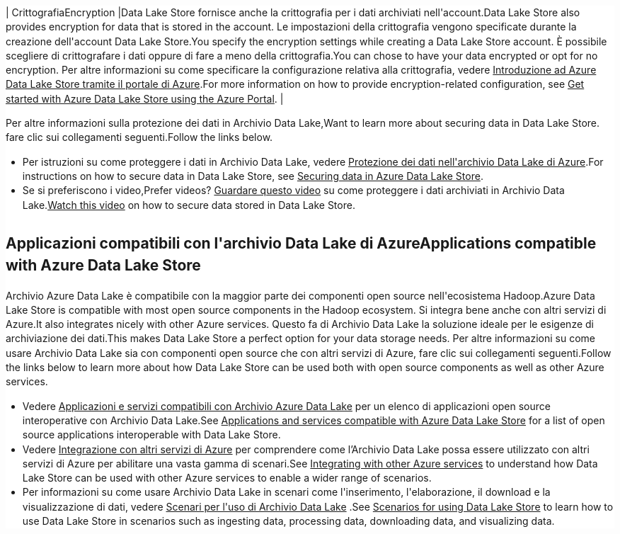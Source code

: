 | <span data-ttu-id="5571c-152">Crittografia</span><span class="sxs-lookup"><span data-stu-id="5571c-152">Encryption</span></span> |<span data-ttu-id="5571c-153">Data Lake Store fornisce anche la crittografia per i dati archiviati nell'account.</span><span class="sxs-lookup"><span data-stu-id="5571c-153">Data Lake Store also provides encryption for data that is stored in the account.</span></span> <span data-ttu-id="5571c-154">Le impostazioni della crittografia vengono specificate durante la creazione dell'account Data Lake Store.</span><span class="sxs-lookup"><span data-stu-id="5571c-154">You specify the encryption settings while creating a Data Lake Store account.</span></span> <span data-ttu-id="5571c-155">È possibile scegliere di crittografare i dati oppure di fare a meno della crittografia.</span><span class="sxs-lookup"><span data-stu-id="5571c-155">You can chose to have your data encrypted or opt for no encryption.</span></span> <span data-ttu-id="5571c-156">Per altre informazioni su come specificare la configurazione relativa alla crittografia, vedere [Introduzione ad Azure Data Lake Store tramite il portale di Azure](data-lake-store-get-started-portal.md).</span><span class="sxs-lookup"><span data-stu-id="5571c-156">For more information on how to provide encryption-related configuration, see [Get started with Azure Data Lake Store using the Azure Portal](data-lake-store-get-started-portal.md).</span></span> |

<span data-ttu-id="5571c-157">Per altre informazioni sulla protezione dei dati in Archivio Data Lake,</span><span class="sxs-lookup"><span data-stu-id="5571c-157">Want to learn more about securing data in Data Lake Store.</span></span> <span data-ttu-id="5571c-158">fare clic sui collegamenti seguenti.</span><span class="sxs-lookup"><span data-stu-id="5571c-158">Follow the links below.</span></span>

* <span data-ttu-id="5571c-159">Per istruzioni su come proteggere i dati in Archivio Data Lake, vedere [Protezione dei dati nell'archivio Data Lake di Azure](data-lake-store-secure-data.md).</span><span class="sxs-lookup"><span data-stu-id="5571c-159">For instructions on how to secure data in Data Lake Store, see [Securing data in Azure Data Lake Store](data-lake-store-secure-data.md).</span></span>
* <span data-ttu-id="5571c-160">Se si preferiscono i video,</span><span class="sxs-lookup"><span data-stu-id="5571c-160">Prefer videos?</span></span> <span data-ttu-id="5571c-161">[Guardare questo video](https://mix.office.com/watch/1q2mgzh9nn5lx) su come proteggere i dati archiviati in Archivio Data Lake.</span><span class="sxs-lookup"><span data-stu-id="5571c-161">[Watch this video](https://mix.office.com/watch/1q2mgzh9nn5lx) on how to secure data stored in Data Lake Store.</span></span>

## <a name="applications-compatible-with-azure-data-lake-store"></a><span data-ttu-id="5571c-162">Applicazioni compatibili con l'archivio Data Lake di Azure</span><span class="sxs-lookup"><span data-stu-id="5571c-162">Applications compatible with Azure Data Lake Store</span></span>
<span data-ttu-id="5571c-163">Archivio Azure Data Lake è compatibile con la maggior parte dei componenti open source nell'ecosistema Hadoop.</span><span class="sxs-lookup"><span data-stu-id="5571c-163">Azure Data Lake Store is compatible with most open source components in the Hadoop ecosystem.</span></span> <span data-ttu-id="5571c-164">Si integra bene anche con altri servizi di Azure.</span><span class="sxs-lookup"><span data-stu-id="5571c-164">It also integrates nicely with other Azure services.</span></span> <span data-ttu-id="5571c-165">Questo fa di Archivio Data Lake la soluzione ideale per le esigenze di archiviazione dei dati.</span><span class="sxs-lookup"><span data-stu-id="5571c-165">This makes Data Lake Store a perfect option for your data storage needs.</span></span> <span data-ttu-id="5571c-166">Per altre informazioni su come usare Archivio Data Lake sia con componenti open source che con altri servizi di Azure, fare clic sui collegamenti seguenti.</span><span class="sxs-lookup"><span data-stu-id="5571c-166">Follow the links below to learn more about how Data Lake Store can be used both with open source components as well as other Azure services.</span></span>

* <span data-ttu-id="5571c-167">Vedere [Applicazioni e servizi compatibili con Archivio Azure Data Lake](data-lake-store-compatible-oss-other-applications.md) per un elenco di applicazioni open source interoperative con Archivio Data Lake.</span><span class="sxs-lookup"><span data-stu-id="5571c-167">See [Applications and services compatible with Azure Data Lake Store](data-lake-store-compatible-oss-other-applications.md) for a list of open source applications interoperable with Data Lake Store.</span></span>
* <span data-ttu-id="5571c-168">Vedere [Integrazione con altri servizi di Azure](data-lake-store-integrate-with-other-services.md) per comprendere come l’Archivio Data Lake possa essere utilizzato con altri servizi di Azure per abilitare una vasta gamma di scenari.</span><span class="sxs-lookup"><span data-stu-id="5571c-168">See [Integrating with other Azure services](data-lake-store-integrate-with-other-services.md) to understand how Data Lake Store can be used with other Azure services to enable a wider range of scenarios.</span></span>
* <span data-ttu-id="5571c-169">Per informazioni su come usare Archivio Data Lake in scenari come l'inserimento, l'elaborazione, il download e la visualizzazione di dati, vedere [Scenari per l'uso di Archivio Data Lake](data-lake-store-data-scenarios.md) .</span><span class="sxs-lookup"><span data-stu-id="5571c-169">See [Scenarios for using Data Lake Store](data-lake-store-data-scenarios.md) to learn how to use Data Lake Store in scenarios such as ingesting data, processing data, downloading data, and visualizing data.</span></span>

